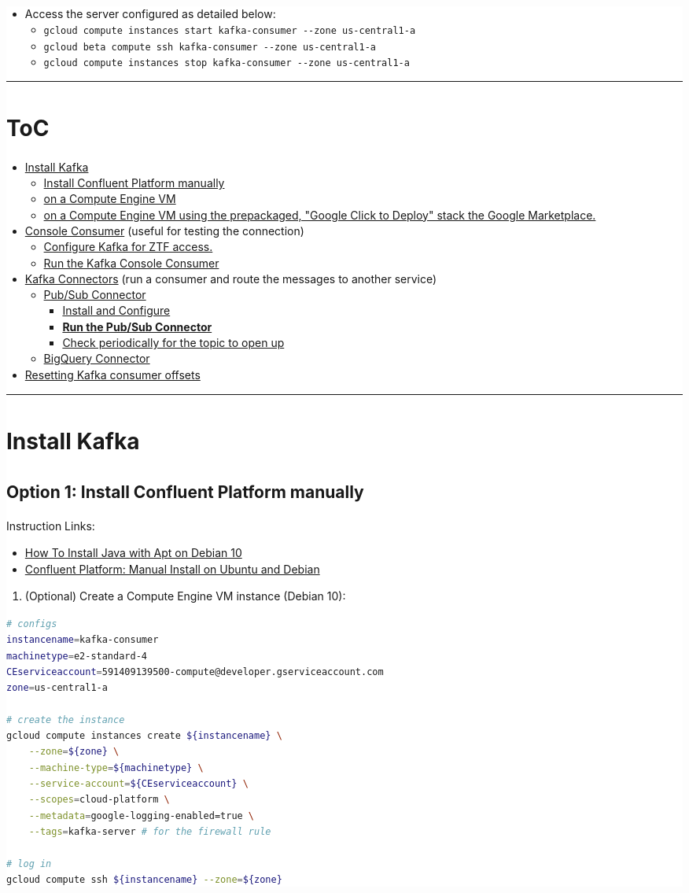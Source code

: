 
- Access the server configured as detailed below:
    - `gcloud compute instances start kafka-consumer --zone us-central1-a`
    - `gcloud beta compute ssh kafka-consumer --zone us-central1-a`
    - `gcloud compute instances stop kafka-consumer --zone us-central1-a`

---

# ToC
- [Install Kafka](#install)
    - [Install Confluent Platform manually](#local-install)
    - [on a Compute Engine VM](#gce-install)
    - [on a Compute Engine VM using the prepackaged, "Google Click to Deploy" stack the Google Marketplace.](#gce-marketplace-install)
- [Console Consumer](#cons-consumer) (useful for testing the connection)
    - [Configure Kafka for ZTF access.](#config)
    - [Run the Kafka Console Consumer](#run-consumer)
- [Kafka Connectors](#connectors) (run a consumer and route the messages to another service)
    - [Pub/Sub Connector](#psconnect)
        - [Install and Configure](#psconnect-config)
        - [__Run the Pub/Sub Connector__](#psconnect-run)
        - [Check periodically for the topic to open up](#checktopicopen)
    - [BigQuery Connector](#bqconnect)
- [Resetting Kafka consumer offsets](#offsets)
---

<a name="install"></a>
# Install Kafka

<a name="local-install"></a>
## Option 1: Install Confluent Platform manually

Instruction Links:
- [How To Install Java with Apt on Debian 10](https://www.digitalocean.com/community/tutorials/how-to-install-java-with-apt-on-debian-10)
- [Confluent Platform: Manual Install on Ubuntu and Debian](https://docs.confluent.io/platform/current/installation/installing_cp/deb-ubuntu.html)

1. (Optional) Create a Compute Engine VM instance (Debian 10):

```bash
# configs
instancename=kafka-consumer
machinetype=e2-standard-4
CEserviceaccount=591409139500-compute@developer.gserviceaccount.com
zone=us-central1-a

# create the instance
gcloud compute instances create ${instancename} \
    --zone=${zone} \
    --machine-type=${machinetype} \
    --service-account=${CEserviceaccount} \
    --scopes=cloud-platform \
    --metadata=google-logging-enabled=true \
    --tags=kafka-server # for the firewall rule

# log in
gcloud compute ssh ${instancename} --zone=${zone}
```
